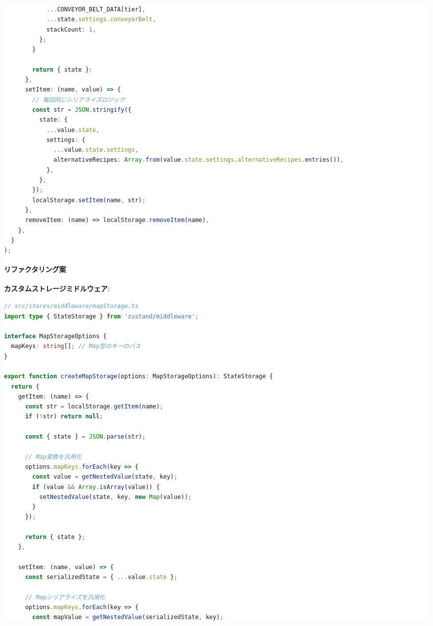 ```typescript
            ...CONVEYOR_BELT_DATA[tier],
            ...state.settings.conveyorBelt,
            stackCount: 1,
          };
        }
        
        return { state };
      },
      setItem: (name, value) => {
        // 毎回同じシリアライズロジック
        const str = JSON.stringify({
          state: {
            ...value.state,
            settings: {
              ...value.state.settings,
              alternativeRecipes: Array.from(value.state.settings.alternativeRecipes.entries()),
            },
          },
        });
        localStorage.setItem(name, str);
      },
      removeItem: (name) => localStorage.removeItem(name),
    },
  }
);
```

#### リファクタリング案

**カスタムストレージミドルウェア**:

```typescript
// src/stores/middleware/mapStorage.ts
import type { StateStorage } from 'zustand/middleware';

interface MapStorageOptions {
  mapKeys: string[]; // Map型のキーのパス
}

export function createMapStorage(options: MapStorageOptions): StateStorage {
  return {
    getItem: (name) => {
      const str = localStorage.getItem(name);
      if (!str) return null;
      
      const { state } = JSON.parse(str);
      
      // Map変換を汎用化
      options.mapKeys.forEach(key => {
        const value = getNestedValue(state, key);
        if (value && Array.isArray(value)) {
          setNestedValue(state, key, new Map(value));
        }
      });
      
      return { state };
    },
    
    setItem: (name, value) => {
      const serializedState = { ...value.state };
      
      // Mapシリアライズを汎用化
      options.mapKeys.forEach(key => {
        const mapValue = getNestedValue(serializedState, key);
```